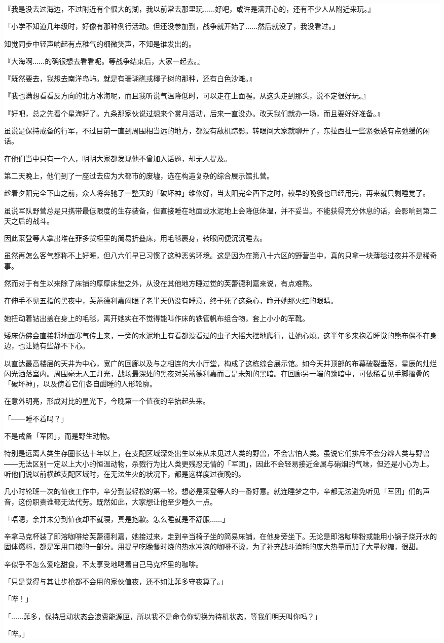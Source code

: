 『我是没去过海边，不过附近有个很大的湖，我以前常去那里玩……好吧，或许是满开心的，还有不少人从附近来玩。』

「小学不知道几年级时，好像有那种例行活动。但还没参加到，战争就开始了……然后就没了，我没看过。」

知觉同步中轻声响起有点稚气的细微笑声，不知是谁发出的。

『大海啊……的确很想去看看呢。等战争结束后，大家一起去。』

『既然要去，我想去南洋岛屿。就是有珊瑚礁或椰子树的那种，还有白色沙滩。』

『我也满想看看反方向的北方冰海呢，而且我听说气温降低时，可以走在上面喔。从这头走到那头，说不定很好玩。』

『好吧，总之先看个星海好了。九条那家伙说过想来个赏月活动，后来一直没办。改天我们就办一场，而且要好好准备。』

虽说是保持戒备的行军，不过目前一直到周围相当远的地方，都没有敌机踪影。转眼间大家就聊开了，东拉西扯一些紧张感有点弛缓的闲话。

在他们当中只有一个人，明明大家都发现他不曾加入话题，却无人提及。

第二天晚上，他们到了一座过去应为大都市的废墟，选在构造复杂的综合展示馆扎营。

趁着夕阳完全下山之前，众人将奔驰了一整天的「破坏神」维修好，当太阳完全西下之时，较早的晚餐也已经用完，再来就只剩睡觉了。

虽说军队野营总是只携带最低限度的生存装备，但直接睡在地面或水泥地上会降低体温，并不妥当。不能获得充分休息的话，会影响到第二天之后的战斗。

因此莱登等人拿出堆在菲多货柜里的简易折叠床，用毛毯裹身，转眼间便沉沉睡去。

虽然再怎么客气都称不上好睡，但八六们早已习惯了这种恶劣环境。这是因为在第八十六区的野营当中，真的只拿一块薄毯过夜并不是稀奇事。

然而对于有生以来除了床铺的厚厚床垫之外，从没在其他地方睡过觉的芙蕾德利嘉来说，有点难熬。

在伸手不见五指的黑夜中，芙蕾德利嘉阖眼了老半天仍没有睡意，终于死了这条心，睁开她那火红的眼睛。

她扭动着钻出盖在身上的毛毯，离开她实在不觉得能叫作床的铁管帆布组合物，套上小小的军靴。

矮床仿佛会直接将地面寒气传上来，一旁的水泥地上有看都没看过的虫子大摇大摆地爬行，让她心烦。这半年多来抱着睡觉的熊布偶不在身边，也让她有些静不下心。

以直达最高楼层的天井为中心，宽广的回廊以及与之相连的大小厅堂，构成了这栋综合展示馆。如今天井顶部的布幕破裂垂落，星辰的灿烂闪光洒落室内。周围毫无人工灯光，战场最深处的黑夜对芙蕾德利嘉而言是未知的黑暗。在回廊另一端的黝暗中，可依稀看见手脚摺叠的「破坏神」，以及傍着它们各自酣睡的人形轮廓。

在意外明亮，形成对比的星光下，今晚第一个值夜的辛抬起头来。

「——睡不着吗？」

不是戒备「军团」，而是野生动物。

特别是远离人类生存圈长达十年以上，在支配区域深处出生以来从未见过人类的野兽，不会害怕人类。虽说它们排斥不会分辨人类与野兽——无法区别一定以上大小的恒温动物，杀戮行为比人类更残忍无情的「军团」，因此不会轻易接近金属与硝烟的气味，但还是小心为上。听他们说以前横越支配区域时，在无法生火的状况下，都是这样度过夜晚的。

几小时轮班一次的值夜工作中，辛分到最轻松的第一轮，想必是莱登等人的一番好意。就连睡梦之中，辛都无法避免听见「军团」们的声音，这份职责谁都无法代劳。既然如此，大家想让他至少睡久一点。

「唔嗯，余并未分到值夜却不就寝，真是抱歉。怎么睡就是不舒服……」

辛拿马克杯装了即溶咖啡给芙蕾德利嘉，她接过来，走到辛当椅子坐的简易床铺，在他身旁坐下。无论是即溶咖啡粉或能用小锅子烧开水的固体燃料，都是军用口粮的一部分。用提早吃晚餐时烧的热水冲泡的咖啡不烫，为了补充战斗消耗的庞大热量而加了大量砂糖，很甜。

辛似乎不怎么爱吃甜食，不太享受地喝着自己马克杯里的咖啡。

「只是觉得与其让步枪都不会用的家伙值夜，还不如让菲多守夜算了。」

「哔！」

「……菲多，保持启动状态会浪费能源匣，所以我不是命令你切换为待机状态，等我们明天叫你吗？」

「哔。」
